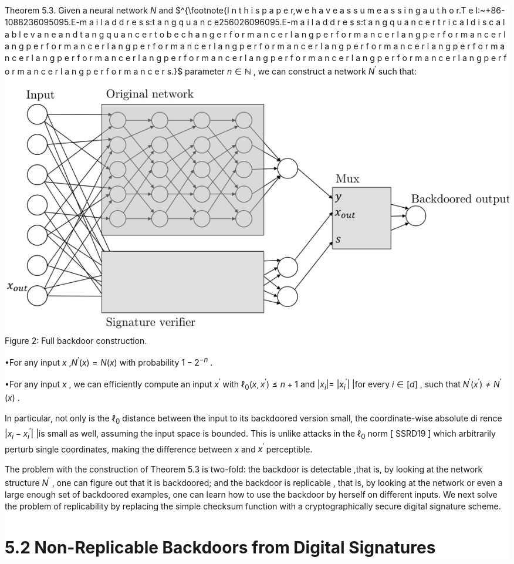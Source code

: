 Theorem 5.3. Given a neural network $N$ and $^{\footnote{I n t h i s p a p e r,w e h a v e a s s u m e a s s i n g a u t h o r.T e l:~+86-1088236095095.E-m a i l a d d r e s s:t a n g q u a n c e256026096095.E-m a i l a d d r e s s:t a n g q u a n c e r t r i c a l d i s c a l a b l e v a n e a n d t a n g q u a n c e r t o b e c h a n g e r f o r m a n c e r l a n g p e r f o r m a n c e r l a n g p e r f o r m a n c e r l a n g p e r f o r m a n c e r l a n g p e r f o r m a n c e r l a n g p e r f o r m a n c e r l a n g p e r f o r m a n c e r l a n g p e r f o r m a n c e r l a n g p e r f o r m a n c e r l a n g p e r f o r m a n c e r l a n g p e r f o r m a n c e r l a n g p e r f o r m a n c e r l a n g p e r f o r m a n c e r l a n g p e r f o r m a n c e r s.}$ parameter $n\in\mathbb N$ , we can construct a network $N^{\prime}$ such that:  

![](images/35666d0778d6f617c8c7e8c92d69281f9160dec01502304ca0937bac421d958b.jpg)  
Figure 2: Full backdoor construction.  

•For any input $x$ ,$N^{\prime}(x)=N(x)$ with probability $1-2^{-n}$ .  

•For any input $x$ , we can efficiently compute an input $x^{\prime}$ with $\ell_{0}(x,x^{\prime})\leq n+1$ and $\left|x_{i}\right|=$ $|x_{i}^{\prime}|$ |for every $i\in[d]$ , such that $N^{\prime}(x^{\prime})\neq N^{\prime}(x)$ .  

In particular, not only is the $\ell_{0}$ distance between the input to its backdoored version small, the coordinate-wise absolute di rence $|x_{i}-x_{i}^{\prime}|$ |is small as well, assuming the input space is bounded. This is unlike attacks in the $\ell_{0}$ norm [ SSRD19 ] which arbitrarily perturb single coordinates, making the difference between $x$ and $x^{\prime}$ perceptible.  

The problem with the construction of Theorem 5.3 is two-fold: the backdoor is detectable ,that is, by looking at the network structure $N^{\prime}$ , one can figure out that it is backdoored; and the backdoor is replicable , that is, by looking at the network or even a large enough set of backdoored examples, one can learn how to use the backdoor by herself on different inputs. We next solve the problem of replicability by replacing the simple checksum function with a cryptographically secure digital signature scheme.  

# 5.2 Non-Replicable Backdoors from Digital Signatures  

